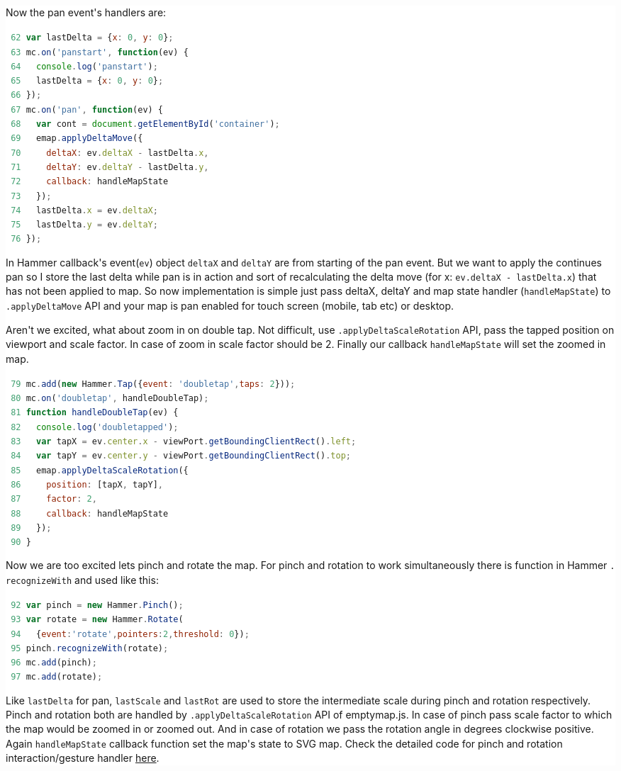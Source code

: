 Now the pan event's handlers are:
```javascript
 62 var lastDelta = {x: 0, y: 0};
 63 mc.on('panstart', function(ev) {
 64   console.log('panstart');
 65   lastDelta = {x: 0, y: 0};
 66 });
 67 mc.on('pan', function(ev) {
 68   var cont = document.getElementById('container');
 69   emap.applyDeltaMove({
 70     deltaX: ev.deltaX - lastDelta.x,
 71     deltaY: ev.deltaY - lastDelta.y,
 72     callback: handleMapState
 73   });
 74   lastDelta.x = ev.deltaX;
 75   lastDelta.y = ev.deltaY;
 76 });
```
In Hammer callback's event(`ev`) object `deltaX` and `deltaY` are from starting of the pan event. But we want to apply the continues pan so I store the last delta while pan is in action and sort of recalculating the delta move (for x: `ev.deltaX - lastDelta.x`) that has not been applied to map. So now implementation is simple just pass deltaX, deltaY and map state handler (`handleMapState`) to `.applyDeltaMove` API and your map is pan enabled for touch screen (mobile, tab etc) or desktop. 

Aren't we excited, what about zoom in on double tap. Not difficult, use `.applyDeltaScaleRotation` API, pass the tapped position on viewport and scale factor. In case of zoom in scale factor should be 2. Finally our callback `handleMapState` will set the zoomed in map.
```javascript
 79 mc.add(new Hammer.Tap({event: 'doubletap',taps: 2}));
 80 mc.on('doubletap', handleDoubleTap);
 81 function handleDoubleTap(ev) {
 82   console.log('doubletapped');
 83   var tapX = ev.center.x - viewPort.getBoundingClientRect().left;
 84   var tapY = ev.center.y - viewPort.getBoundingClientRect().top;
 85   emap.applyDeltaScaleRotation({
 86     position: [tapX, tapY],
 87     factor: 2,
 88     callback: handleMapState
 89   });
 90 }
```
Now we are too excited lets pinch and rotate the map. For pinch and rotation to work simultaneously there is function in Hammer `.recognizeWith` and used like this:
```javascript
 92 var pinch = new Hammer.Pinch();
 93 var rotate = new Hammer.Rotate(
 94   {event:'rotate',pointers:2,threshold: 0});
 95 pinch.recognizeWith(rotate);
 96 mc.add(pinch);
 97 mc.add(rotate);
```

Like `lastDelta` for pan, `lastScale` and `lastRot` are used to store the intermediate scale during pinch and rotation respectively. Pinch and rotation both are handled by `.applyDeltaScaleRotation` API of emptymap.js. In case of pinch pass scale factor to which the map would be zoomed in or zoomed out. And in case of rotation we pass the rotation angle in degrees clockwise positive. Again `handleMapState` callback function set the map's state to SVG map. Check the detailed code for pinch and rotation interaction/gesture handler [here][7]. 


[1]: http://maps-on-blackboard.com/articles/blog2-thematic-map/
[2]: http://maps-on-blackboard.com/articles/interactive-map/
[3]: https://github.com/gagan-bansal/emptymap.js
[4]: http://hammerjs.github.io/
[5]: https://developer.mozilla.org/en/docs/Web/SVG/Attribute/transform
[6]: https://github.com/maps-on-blackboard/can-you-rotate-and-pinch-the-svg-map
[7]: https://github.com/maps-on-blackboard/can-you-rotate-and-pinch-the-svg-map/blob/master/js/main.js
[8]: https://www.npmjs.com/package/geojson2svg
[9]: https://github.com/gagan-bansal/emptymap.js/blob/master/README.md
[10]: http://hammerjs.github.io/getting-started/